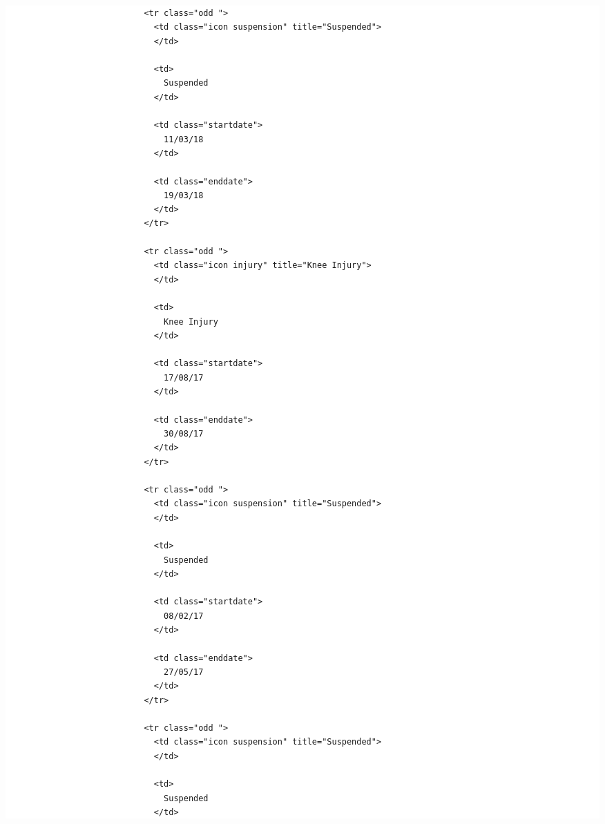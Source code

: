                                <tr class="odd ">
                                  <td class="icon suspension" title="Suspended">
                                  </td>
                                  
                                  <td>
                                    Suspended
                                  </td>
                                  
                                  <td class="startdate">
                                    11/03/18
                                  </td>
                                  
                                  <td class="enddate">
                                    19/03/18
                                  </td>
                                </tr>
                                
                                <tr class="odd ">
                                  <td class="icon injury" title="Knee Injury">
                                  </td>
                                  
                                  <td>
                                    Knee Injury
                                  </td>
                                  
                                  <td class="startdate">
                                    17/08/17
                                  </td>
                                  
                                  <td class="enddate">
                                    30/08/17
                                  </td>
                                </tr>
                                
                                <tr class="odd ">
                                  <td class="icon suspension" title="Suspended">
                                  </td>
                                  
                                  <td>
                                    Suspended
                                  </td>
                                  
                                  <td class="startdate">
                                    08/02/17
                                  </td>
                                  
                                  <td class="enddate">
                                    27/05/17
                                  </td>
                                </tr>
                                
                                <tr class="odd ">
                                  <td class="icon suspension" title="Suspended">
                                  </td>
                                  
                                  <td>
                                    Suspended
                                  </td>
                                  